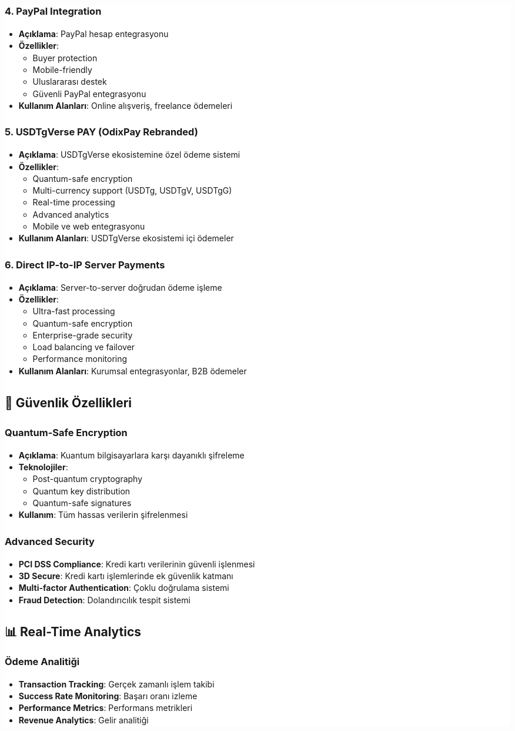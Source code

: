 ### 4. PayPal Integration
- **Açıklama**: PayPal hesap entegrasyonu
- **Özellikler**:
  - Buyer protection
  - Mobile-friendly
  - Uluslararası destek
  - Güvenli PayPal entegrasyonu
- **Kullanım Alanları**: Online alışveriş, freelance ödemeleri

### 5. USDTgVerse PAY (OdixPay Rebranded)
- **Açıklama**: USDTgVerse ekosistemine özel ödeme sistemi
- **Özellikler**:
  - Quantum-safe encryption
  - Multi-currency support (USDTg, USDTgV, USDTgG)
  - Real-time processing
  - Advanced analytics
  - Mobile ve web entegrasyonu
- **Kullanım Alanları**: USDTgVerse ekosistemi içi ödemeler

### 6. Direct IP-to-IP Server Payments
- **Açıklama**: Server-to-server doğrudan ödeme işleme
- **Özellikler**:
  - Ultra-fast processing
  - Quantum-safe encryption
  - Enterprise-grade security
  - Load balancing ve failover
  - Performance monitoring
- **Kullanım Alanları**: Kurumsal entegrasyonlar, B2B ödemeler

## 🔐 Güvenlik Özellikleri

### Quantum-Safe Encryption
- **Açıklama**: Kuantum bilgisayarlara karşı dayanıklı şifreleme
- **Teknolojiler**:
  - Post-quantum cryptography
  - Quantum key distribution
  - Quantum-safe signatures
- **Kullanım**: Tüm hassas verilerin şifrelenmesi

### Advanced Security
- **PCI DSS Compliance**: Kredi kartı verilerinin güvenli işlenmesi
- **3D Secure**: Kredi kartı işlemlerinde ek güvenlik katmanı
- **Multi-factor Authentication**: Çoklu doğrulama sistemi
- **Fraud Detection**: Dolandırıcılık tespit sistemi

## 📊 Real-Time Analytics

### Ödeme Analitiği
- **Transaction Tracking**: Gerçek zamanlı işlem takibi
- **Success Rate Monitoring**: Başarı oranı izleme
- **Performance Metrics**: Performans metrikleri
- **Revenue Analytics**: Gelir analitiği

